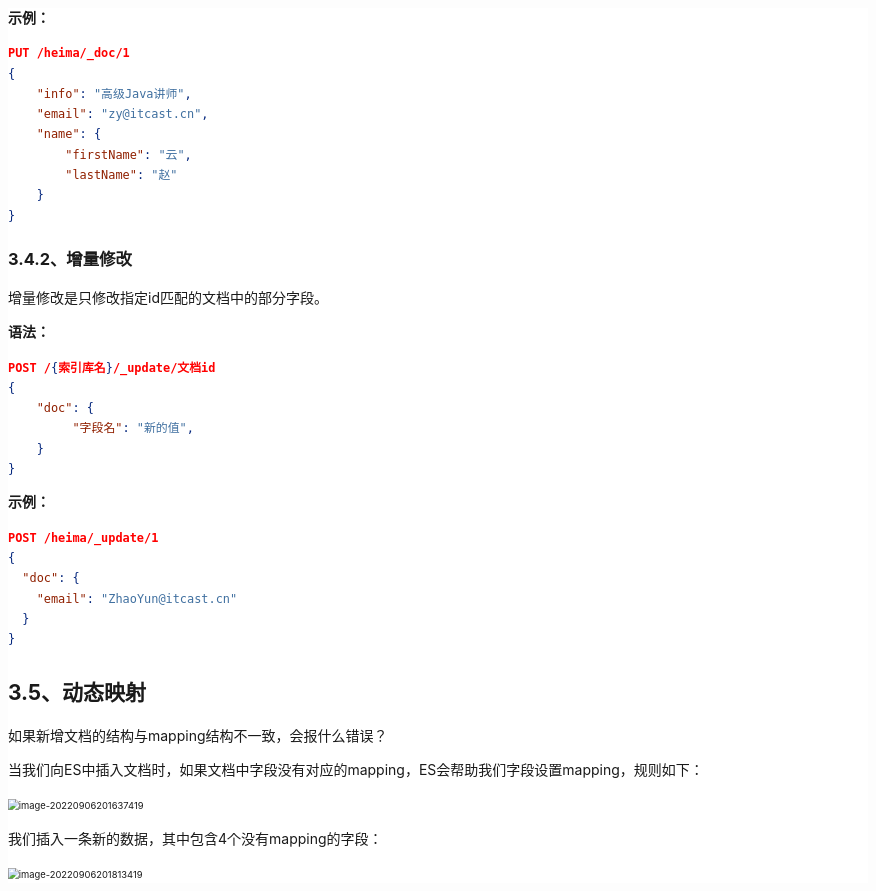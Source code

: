 

**示例：**

```json
PUT /heima/_doc/1
{
    "info": "高级Java讲师",
    "email": "zy@itcast.cn",
    "name": {
        "firstName": "云",
        "lastName": "赵"
    }
}
```



### 3.4.2、增量修改

增量修改是只修改指定id匹配的文档中的部分字段。

**语法：**

```json
POST /{索引库名}/_update/文档id
{
    "doc": {
         "字段名": "新的值",
    }
}
```



**示例：**

```json
POST /heima/_update/1
{
  "doc": {
    "email": "ZhaoYun@itcast.cn"
  }
}
```



## 3.5、动态映射

如果新增文档的结构与mapping结构不一致，会报什么错误？

当我们向ES中插入文档时，如果文档中字段没有对应的mapping，ES会帮助我们字段设置mapping，规则如下：

<img src="https://raw.githubusercontent.com/zsc-dot/pic/master/img/Git/image-20220906201637419.png" alt="image-20220906201637419" style="zoom: 67%;" />

我们插入一条新的数据，其中包含4个没有mapping的字段：

<img src="https://raw.githubusercontent.com/zsc-dot/pic/master/img/Git/image-20220906201813419.png" alt="image-20220906201813419" style="zoom: 67%;" />

